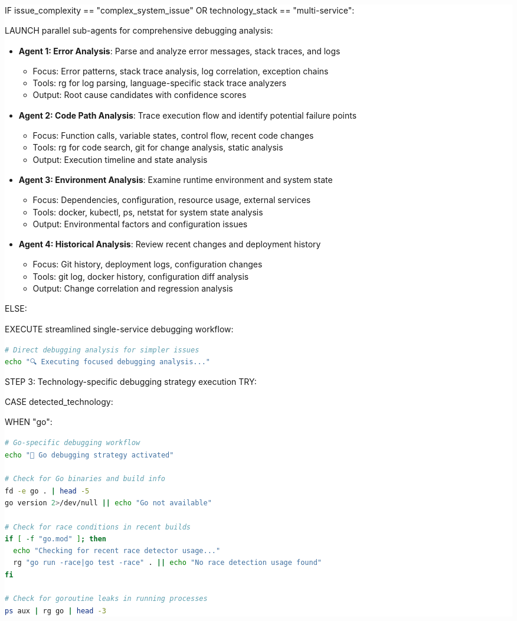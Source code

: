 IF issue_complexity == "complex_system_issue" OR technology_stack == "multi-service":

LAUNCH parallel sub-agents for comprehensive debugging analysis:

- **Agent 1: Error Analysis**: Parse and analyze error messages, stack traces, and logs
  - Focus: Error patterns, stack trace analysis, log correlation, exception chains
  - Tools: rg for log parsing, language-specific stack trace analyzers
  - Output: Root cause candidates with confidence scores

- **Agent 2: Code Path Analysis**: Trace execution flow and identify potential failure points
  - Focus: Function calls, variable states, control flow, recent code changes
  - Tools: rg for code search, git for change analysis, static analysis
  - Output: Execution timeline and state analysis

- **Agent 3: Environment Analysis**: Examine runtime environment and system state
  - Focus: Dependencies, configuration, resource usage, external services
  - Tools: docker, kubectl, ps, netstat for system state analysis
  - Output: Environmental factors and configuration issues

- **Agent 4: Historical Analysis**: Review recent changes and deployment history
  - Focus: Git history, deployment logs, configuration changes
  - Tools: git log, docker history, configuration diff analysis
  - Output: Change correlation and regression analysis

ELSE:

EXECUTE streamlined single-service debugging workflow:

```bash
# Direct debugging analysis for simpler issues
echo "🔍 Executing focused debugging analysis..."
```

STEP 3: Technology-specific debugging strategy execution
TRY:

CASE detected_technology:

WHEN "go":

```bash
# Go-specific debugging workflow
echo "🐹 Go debugging strategy activated"

# Check for Go binaries and build info
fd -e go . | head -5
go version 2>/dev/null || echo "Go not available"

# Check for race conditions in recent builds
if [ -f "go.mod" ]; then
  echo "Checking for recent race detector usage..."
  rg "go run -race|go test -race" . || echo "No race detection usage found"
fi

# Check for goroutine leaks in running processes
ps aux | rg go | head -3
```
